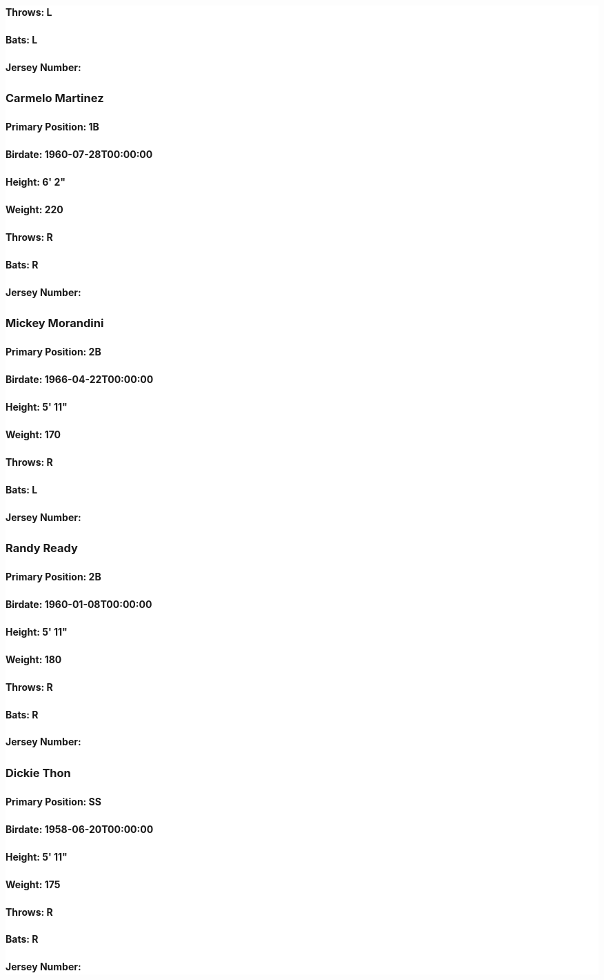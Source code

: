 #### Throws: L
#### Bats: L
#### Jersey Number: 
### Carmelo Martinez
#### Primary Position: 1B
#### Birdate: 1960-07-28T00:00:00
#### Height: 6' 2"
#### Weight: 220
#### Throws: R
#### Bats: R
#### Jersey Number: 
### Mickey Morandini
#### Primary Position: 2B
#### Birdate: 1966-04-22T00:00:00
#### Height: 5' 11"
#### Weight: 170
#### Throws: R
#### Bats: L
#### Jersey Number: 
### Randy Ready
#### Primary Position: 2B
#### Birdate: 1960-01-08T00:00:00
#### Height: 5' 11"
#### Weight: 180
#### Throws: R
#### Bats: R
#### Jersey Number: 
### Dickie Thon
#### Primary Position: SS
#### Birdate: 1958-06-20T00:00:00
#### Height: 5' 11"
#### Weight: 175
#### Throws: R
#### Bats: R
#### Jersey Number: 